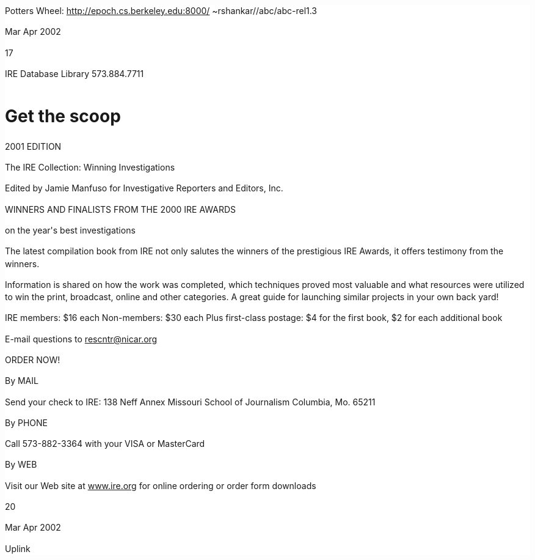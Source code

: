 Potters Wheel: http://epoch.cs.berkeley.edu:8000/ ~rshankar//abc/abc-rel1.3 

Mar Apr 2002


17


IRE Database Library 573.884.7711 

# Get the scoop 

2001 EDITION

The IRE Collection:
 Winning
 Investigations

Edited by
 Jamie Manfuso
 for Investigative Reporters and Editors, Inc.

WINNERS AND FINALISTS FROM THE 2000 IRE AWARDS


on the year's best investigations 

The latest compilation book from IRE not only salutes the winners of the prestigious IRE Awards, it offers testimony from the winners. 

Information is shared on how the work was completed, which techniques proved most valuable and what resources were utilized to win the print, broadcast, online and other categories. A great guide for launching similar projects in your own back yard! 

IRE members: $16 each Non-members: $30 each Plus first-class postage: $4 for the first book, $2 for each additional book 

E-mail questions to rescntr@nicar.org 

ORDER NOW! 

By MAIL


Send your check to IRE: 138 Neff Annex Missouri School of Journalism Columbia, Mo. 65211 

By PHONE


Call 573-882-3364 with your VISA or MasterCard 

By WEB 

Visit our Web site at www.ire.org for online ordering or order form downloads 

20


Mar Apr 2002


Uplink 
